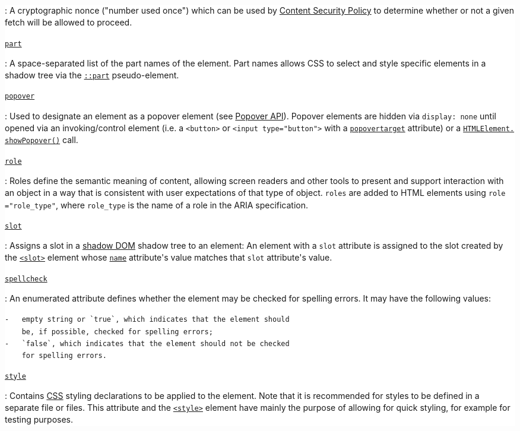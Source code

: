 :   A cryptographic nonce (\"number used once\") which can be used by
    [Content Security
    Policy](https://developer.mozilla.org/en-US/docs/Web/HTTP/CSP) to
    determine whether or not a given fetch will be allowed to proceed.

[`part`](global_attributes/part)

:   A space-separated list of the part names of the element. Part names
    allows CSS to select and style specific elements in a shadow tree
    via the
    [`::part`](https://developer.mozilla.org/en-US/docs/Web/CSS/::part)
    pseudo-element.

[`popover`](global_attributes/popover)

:   Used to designate an element as a popover element (see [Popover
    API](https://developer.mozilla.org/en-US/docs/Web/API/Popover_API)).
    Popover elements are hidden via `display: none` until opened via an
    invoking/control element (i.e. a `<button>` or
    `<input type="button">` with a
    [`popovertarget`](element/button#popovertarget) attribute) or a
    [`HTMLElement.showPopover()`](https://developer.mozilla.org/en-US/docs/Web/API/HTMLElement/showPopover)
    call.

[`role`](https://developer.mozilla.org/en-US/docs/Web/Accessibility/ARIA/Roles)

:   Roles define the semantic meaning of content, allowing screen
    readers and other tools to present and support interaction with an
    object in a way that is consistent with user expectations of that
    type of object. `roles` are added to HTML elements using
    `role="role_type"`, where `role_type` is the name of a role in the
    ARIA specification.

[`slot`](global_attributes/slot)

:   Assigns a slot in a [shadow
    DOM](https://developer.mozilla.org/en-US/docs/Web/API/Web_components/Using_shadow_DOM)
    shadow tree to an element: An element with a `slot` attribute is
    assigned to the slot created by the [`<slot>`](element/slot) element
    whose [`name`](element/slot#name) attribute\'s value matches that
    `slot` attribute\'s value.

[`spellcheck`](global_attributes/spellcheck)

:   An enumerated attribute defines whether the element may be checked
    for spelling errors. It may have the following values:

    -   empty string or `true`, which indicates that the element should
        be, if possible, checked for spelling errors;
    -   `false`, which indicates that the element should not be checked
        for spelling errors.

[`style`](global_attributes/style)

:   Contains [CSS](https://developer.mozilla.org/en-US/docs/Web/CSS)
    styling declarations to be applied to the element. Note that it is
    recommended for styles to be defined in a separate file or files.
    This attribute and the [`<style>`](element/style) element have
    mainly the purpose of allowing for quick styling, for example for
    testing purposes.

